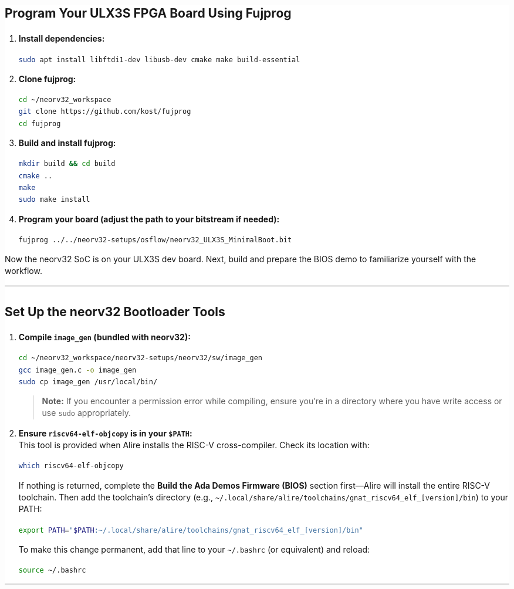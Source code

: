 
## Program Your ULX3S FPGA Board Using Fujprog

1. **Install dependencies:**
   ```bash
   sudo apt install libftdi1-dev libusb-dev cmake make build-essential
   ```
2. **Clone fujprog:**
   ```bash
   cd ~/neorv32_workspace
   git clone https://github.com/kost/fujprog
   cd fujprog
   ```
3. **Build and install fujprog:**
   ```bash
   mkdir build && cd build
   cmake ..
   make
   sudo make install
   ```
4. **Program your board (adjust the path to your bitstream if needed):**
   ```bash
   fujprog ../../neorv32-setups/osflow/neorv32_ULX3S_MinimalBoot.bit
   ```

Now the neorv32 SoC is on your ULX3S dev board. Next, build and prepare the BIOS demo to familiarize yourself with the workflow.

---

## Set Up the neorv32 Bootloader Tools

1. **Compile `image_gen` (bundled with neorv32):**
   ```bash
   cd ~/neorv32_workspace/neorv32-setups/neorv32/sw/image_gen
   gcc image_gen.c -o image_gen
   sudo cp image_gen /usr/local/bin/
   ```
   > **Note:** If you encounter a permission error while compiling, ensure you’re in a directory where you have write access or use `sudo` appropriately.

2. **Ensure `riscv64-elf-objcopy` is in your `$PATH`:**  
   This tool is provided when Alire installs the RISC-V cross-compiler. Check its location with:
   ```bash
   which riscv64-elf-objcopy
   ```
   If nothing is returned, complete the **Build the Ada Demos Firmware (BIOS)** section first—Alire will install the entire RISC-V toolchain. Then add the toolchain’s directory (e.g., `~/.local/share/alire/toolchains/gnat_riscv64_elf_[version]/bin`) to your PATH:
   ```bash
   export PATH="$PATH:~/.local/share/alire/toolchains/gnat_riscv64_elf_[version]/bin"
   ```
   To make this change permanent, add that line to your `~/.bashrc` (or equivalent) and reload:
   ```bash
   source ~/.bashrc
   ```

---